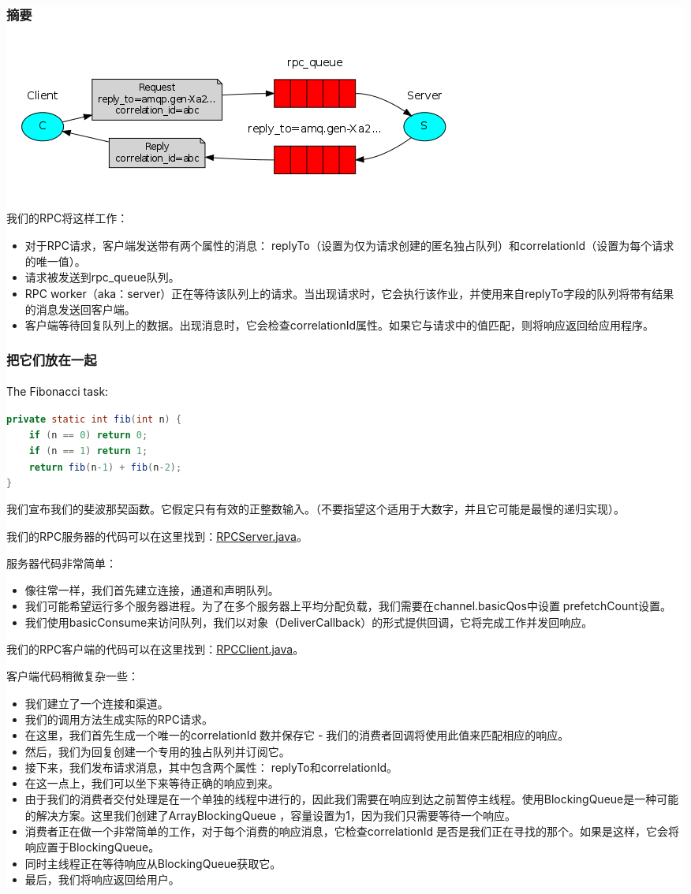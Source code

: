 ### 摘要

![img](assets/python-six.png)

我们的RPC将这样工作：

- 对于RPC请求，客户端发送带有两个属性的消息： replyTo（设置为仅为请求创建的匿名独占队列）和correlationId（设置为每个请求的唯一值）。
- 请求被发送到rpc_queue队列。
- RPC worker（aka：server）正在等待该队列上的请求。当出现请求时，它会执行该作业，并使用来自replyTo字段的队列将带有结果的消息发送回客户端。
- 客户端等待回复队列上的数据。出现消息时，它会检查correlationId属性。如果它与请求中的值匹配，则将响应返回给应用程序。

### 把它们放在一起

The Fibonacci task:

```java
private static int fib(int n) {
    if (n == 0) return 0;
    if (n == 1) return 1;
    return fib(n-1) + fib(n-2);
}
```

我们宣布我们的斐波那契函数。它假定只有有效的正整数输入。（不要指望这个适用于大数字，并且它可能是最慢的递归实现）。

我们的RPC服务器的代码可以在这里找到：[RPCServer.java](https://github.com/rabbitmq/rabbitmq-tutorials/blob/master/java/RPCServer.java)。

服务器代码非常简单：

- 像往常一样，我们首先建立连接，通道和声明队列。
- 我们可能希望运行多个服务器进程。为了在多个服务器上平均分配负载，我们需要在channel.basicQos中设置 prefetchCount设置。
- 我们使用basicConsume来访问队列，我们以对象（DeliverCallback）的形式提供回调，它将完成工作并发回响应。

我们的RPC客户端的代码可以在这里找到：[RPCClient.java](https://github.com/rabbitmq/rabbitmq-tutorials/blob/master/java/RPCClient.java)。

客户端代码稍微复杂一些：

- 我们建立了一个连接和渠道。
- 我们的调用方法生成实际的RPC请求。
- 在这里，我们首先生成一个唯一的correlationId 数并保存它 - 我们的消费者回调将使用此值来匹配相应的响应。
- 然后，我们为回复创建一个专用的独占队列并订阅它。
- 接下来，我们发布请求消息，其中包含两个属性： replyTo和correlationId。
- 在这一点上，我们可以坐下来等待正确的响应到来。
- 由于我们的消费者交付处理是在一个单独的线程中进行的，因此我们需要在响应到达之前暂停主线程。使用BlockingQueue是一种可能的解决方案。这里我们创建了ArrayBlockingQueue ，容量设置为1，因为我们只需要等待一个响应。
- 消费者正在做一个非常简单的工作，对于每个消费的响应消息，它检查correlationId 是否是我们正在寻找的那个。如果是这样，它会将响应置于BlockingQueue。
- 同时主线程正在等待响应从BlockingQueue获取它。
- 最后，我们将响应返回给用户。
